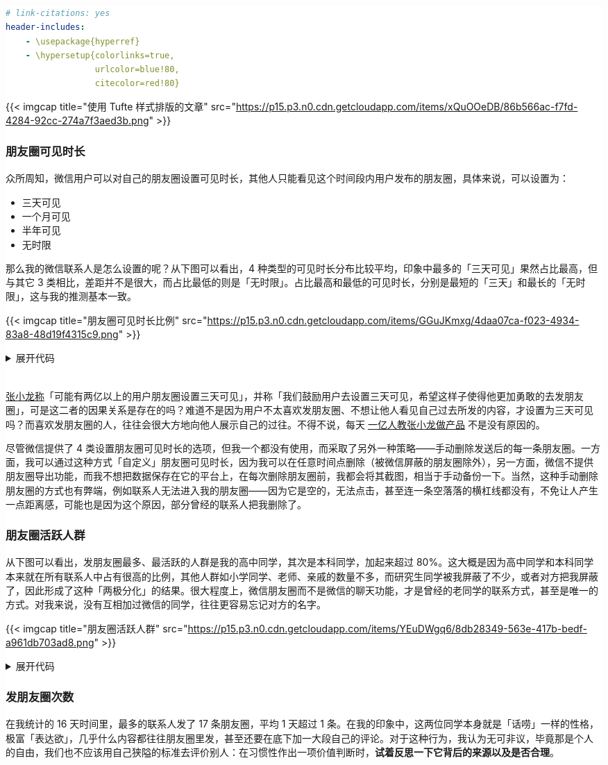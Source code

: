 ```yaml
# link-citations: yes
header-includes:
    - \usepackage{hyperref}
    - \hypersetup{colorlinks=true,
                  urlcolor=blue!80,
                  citecolor=red!80}
```

{{< imgcap title="使用 Tufte 样式排版的文章" src="https://p15.p3.n0.cdn.getcloudapp.com/items/xQuOOeDB/86b566ac-f7fd-4284-92cc-274a7f3aed3b.png" >}}

### 朋友圈可见时长

众所周知，微信用户可以对自己的朋友圈设置可见时长，其他人只能看见这个时间段内用户发布的朋友圈，具体来说，可以设置为：

- 三天可见
- 一个月可见
- 半年可见
- 无时限

那么我的微信联系人是怎么设置的呢？从下图可以看出，4
种类型的可见时长分布比较平均，印象中最多的「三天可见」果然占比最高，但与其它
3 类相比，差距并不是很大，而占比最低的则是「无时限」。占比最高和最低的可见时长，分别是最短的「三天」和最长的「无时限」，这与我的推测基本一致。

{{< imgcap title="朋友圈可见时长比例" src="https://p15.p3.n0.cdn.getcloudapp.com/items/GGuJKmxg/4daa07ca-f023-4934-83a8-48d19f4315c9.png" >}}

<details><summary>展开代码</summary></details>
<br>

[张小龙称](https://www.jiemian.com/article/2779633.html)「可能有两亿以上的用户朋友圈设置三天可见」，并称「我们鼓励用户去设置三天可见，希望这样子使得他更加勇敢的去发朋友圈」，可是这二者的因果关系是存在的吗？难道不是因为用户不太喜欢发朋友圈、不想让他人看见自己过去所发的内容，才设置为三天可见吗？而喜欢发朋友圈的人，往往会很大方地向他人展示自己的过往。不得不说，每天
[一亿人教张小龙做产品](https://www.huxiu.com/article/280552.html)
不是没有原因的。

尽管微信提供了 4
类设置朋友圈可见时长的选项，但我一个都没有使用，而采取了另外一种策略——手动删除发送后的每一条朋友圈。一方面，我可以通过这种方式「自定义」朋友圈可见时长，因为我可以在任意时间点删除（被微信屏蔽的朋友圈除外），另一方面，微信不提供朋友圈导出功能，而我不想把数据保存在它的平台上，在每次删除朋友圈前，我都会将其截图，相当于手动备份一下。当然，这种手动删除朋友圈的方式也有弊端，例如联系人无法进入我的朋友圈——因为它是空的，无法点击，甚至连一条空落落的横杠线都没有，不免让人产生一点距离感，可能也是因为这个原因，部分曾经的联系人把我删除了。

### 朋友圈活跃人群

从下图可以看出，发朋友圈最多、最活跃的人群是我的高中同学，其次是本科同学，加起来超过
80%。这大概是因为高中同学和本科同学本来就在所有联系人中占有很高的比例，其他人群如小学同学、老师、亲戚的数量不多，而研究生同学被我屏蔽了不少，或者对方把我屏蔽了，因此形成了这种「两极分化」的结果。很大程度上，微信朋友圈而不是微信的聊天功能，才是曾经的老同学的联系方式，甚至是唯一的方式。对我来说，没有互相加过微信的同学，往往更容易忘记对方的名字。

{{< imgcap title="朋友圈活跃人群" src="https://p15.p3.n0.cdn.getcloudapp.com/items/YEuDWgq6/8db28349-563e-417b-bedf-a961db703ad8.png" >}}

<details><summary>展开代码</summary></details>

### 发朋友圈次数

在我统计的 16 天时间里，最多的联系人发了 17 条朋友圈，平均 1 天超过 1
条。在我的印象中，这两位同学本身就是「话唠」一样的性格，极富「表达欲」，几乎什么内容都往往朋友圈里发，甚至还要在底下加一大段自己的评论。对于这种行为，我认为无可非议，毕竟那是个人的自由，我们也不应该用自己狭隘的标准去评价别人：在习惯性作出一项价值判断时，**试着反思一下它背后的来源以及是否合理**。
